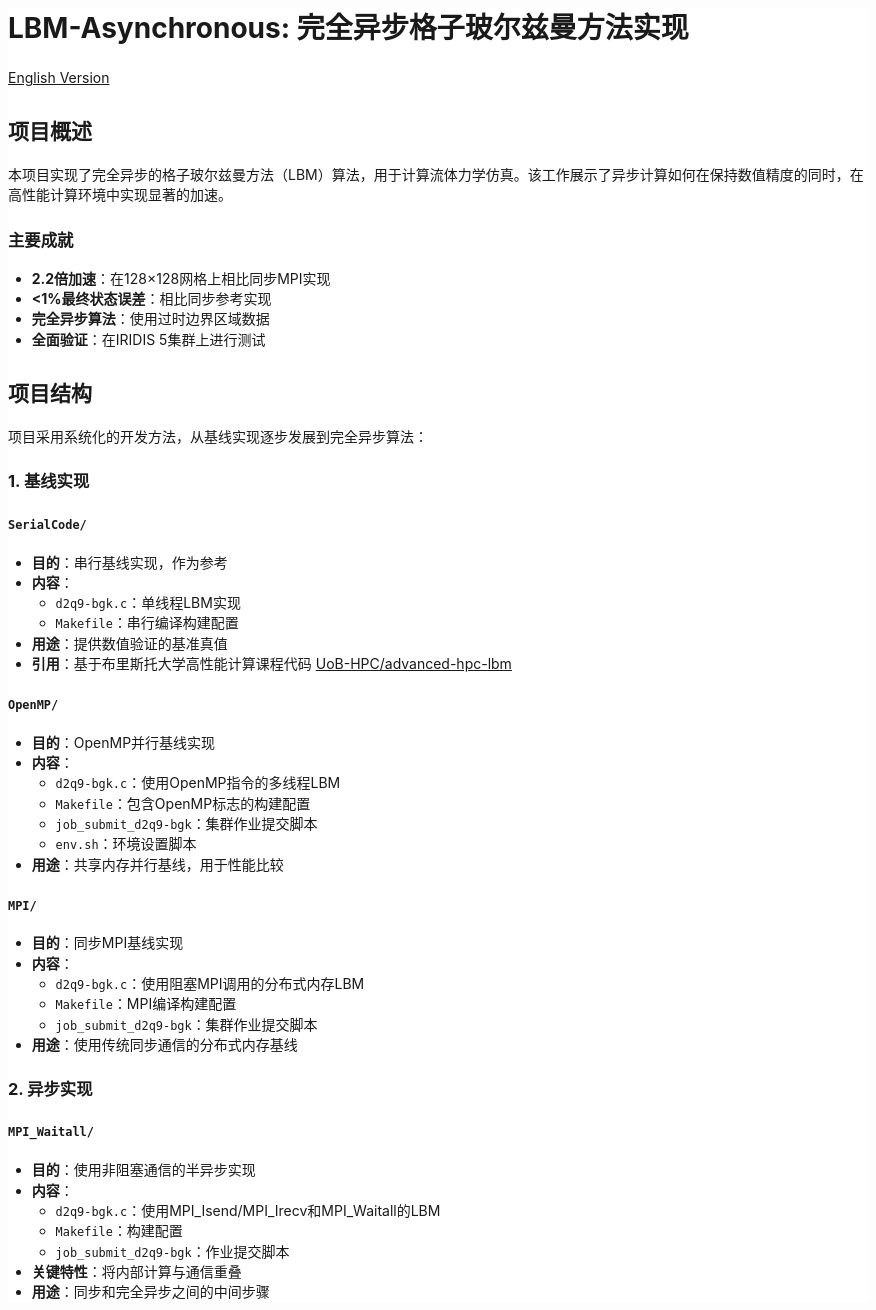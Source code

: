 # LBM-Asynchronous: 完全异步格子玻尔兹曼方法实现

[English Version](README.md)

## 项目概述

本项目实现了完全异步的格子玻尔兹曼方法（LBM）算法，用于计算流体力学仿真。该工作展示了异步计算如何在保持数值精度的同时，在高性能计算环境中实现显著的加速。

### 主要成就
- **2.2倍加速**：在128×128网格上相比同步MPI实现
- **<1%最终状态误差**：相比同步参考实现
- **完全异步算法**：使用过时边界区域数据
- **全面验证**：在IRIDIS 5集群上进行测试

## 项目结构

项目采用系统化的开发方法，从基线实现逐步发展到完全异步算法：

### 1. 基线实现

#### `SerialCode/`
- **目的**：串行基线实现，作为参考
- **内容**：
  - `d2q9-bgk.c`：单线程LBM实现
  - `Makefile`：串行编译构建配置
- **用途**：提供数值验证的基准真值
- **引用**：基于布里斯托大学高性能计算课程代码 [UoB-HPC/advanced-hpc-lbm](https://github.com/UoB-HPC/advanced-hpc-lbm)

#### `OpenMP/`
- **目的**：OpenMP并行基线实现
- **内容**：
  - `d2q9-bgk.c`：使用OpenMP指令的多线程LBM
  - `Makefile`：包含OpenMP标志的构建配置
  - `job_submit_d2q9-bgk`：集群作业提交脚本
  - `env.sh`：环境设置脚本
- **用途**：共享内存并行基线，用于性能比较

#### `MPI/`
- **目的**：同步MPI基线实现
- **内容**：
  - `d2q9-bgk.c`：使用阻塞MPI调用的分布式内存LBM
  - `Makefile`：MPI编译构建配置
  - `job_submit_d2q9-bgk`：集群作业提交脚本
- **用途**：使用传统同步通信的分布式内存基线

### 2. 异步实现

#### `MPI_Waitall/`
- **目的**：使用非阻塞通信的半异步实现
- **内容**：
  - `d2q9-bgk.c`：使用MPI_Isend/MPI_Irecv和MPI_Waitall的LBM
  - `Makefile`：构建配置
  - `job_submit_d2q9-bgk`：作业提交脚本
- **关键特性**：将内部计算与通信重叠
- **用途**：同步和完全异步之间的中间步骤
